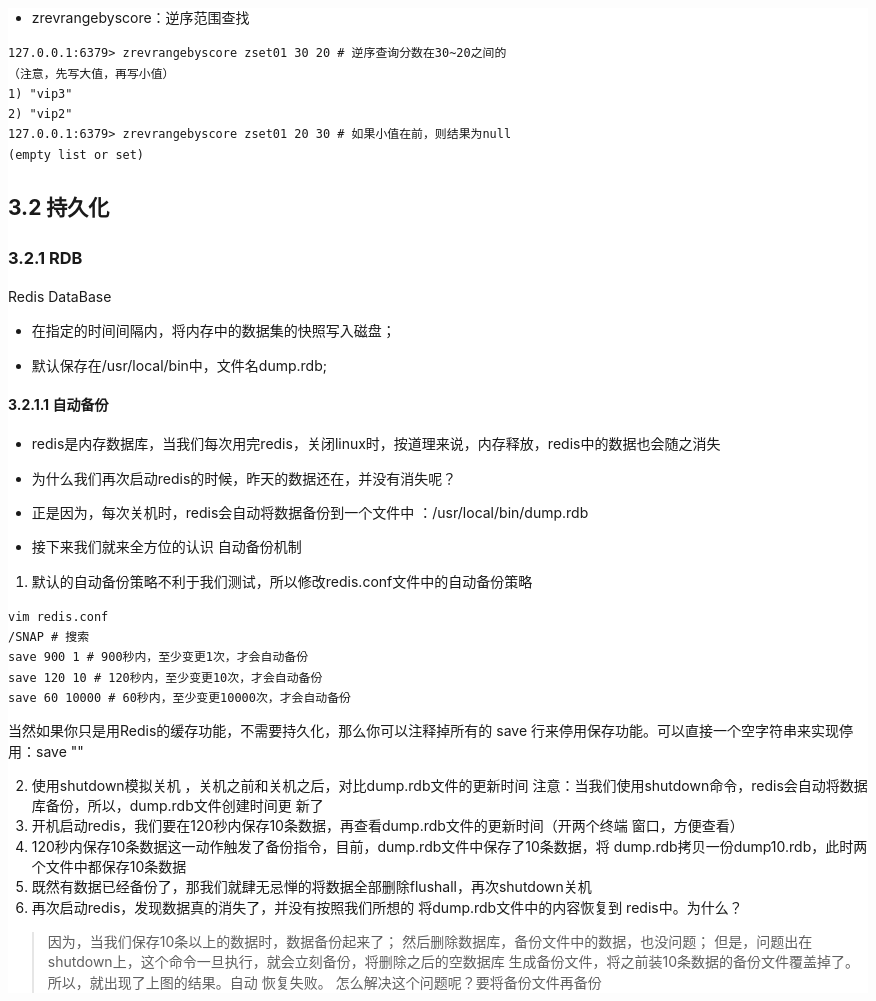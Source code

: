 + zrevrangebyscore：逆序范围查找

```
127.0.0.1:6379> zrevrangebyscore zset01 30 20 # 逆序查询分数在30~20之间的
（注意，先写大值，再写小值）
1) "vip3"
2) "vip2"
127.0.0.1:6379> zrevrangebyscore zset01 20 30 # 如果小值在前，则结果为null
(empty list or set)
```

## 3.2 持久化

### 3.2.1 RDB

Redis DataBase

+ 在指定的时间间隔内，将内存中的数据集的快照写入磁盘；

+ 默认保存在/usr/local/bin中，文件名dump.rdb;

#### 3.2.1.1 自动备份

+ redis是内存数据库，当我们每次用完redis，关闭linux时，按道理来说，内存释放，redis中的数据也会随之消失

+ 为什么我们再次启动redis的时候，昨天的数据还在，并没有消失呢？

+ 正是因为，每次关机时，redis会自动将数据备份到一个文件中 ：/usr/local/bin/dump.rdb

+ 接下来我们就来全方位的认识 自动备份机制

1. 默认的自动备份策略不利于我们测试，所以修改redis.conf文件中的自动备份策略

```properties
vim redis.conf
/SNAP # 搜索
save 900 1 # 900秒内，至少变更1次，才会自动备份
save 120 10 # 120秒内，至少变更10次，才会自动备份
save 60 10000 # 60秒内，至少变更10000次，才会自动备份
```

当然如果你只是用Redis的缓存功能，不需要持久化，那么你可以注释掉所有的 save 行来停用保存功能。可以直接一个空字符串来实现停用：save ""

2. 使用shutdown模拟关机 ，关机之前和关机之后，对比dump.rdb文件的更新时间
   注意：当我们使用shutdown命令，redis会自动将数据库备份，所以，dump.rdb文件创建时间更
   新了
3. 开机启动redis，我们要在120秒内保存10条数据，再查看dump.rdb文件的更新时间（开两个终端
   窗口，方便查看）
4. 120秒内保存10条数据这一动作触发了备份指令，目前，dump.rdb文件中保存了10条数据，将
   dump.rdb拷贝一份dump10.rdb，此时两个文件中都保存10条数据
5. 既然有数据已经备份了，那我们就肆无忌惮的将数据全部删除flushall，再次shutdown关机
6. 再次启动redis，发现数据真的消失了，并没有按照我们所想的 将dump.rdb文件中的内容恢复到
   redis中。为什么？

> 因为，当我们保存10条以上的数据时，数据备份起来了；
> 然后删除数据库，备份文件中的数据，也没问题；
> 但是，问题出在shutdown上，这个命令一旦执行，就会立刻备份，将删除之后的空数据库
> 生成备份文件，将之前装10条数据的备份文件覆盖掉了。所以，就出现了上图的结果。自动
> 恢复失败。
> 怎么解决这个问题呢？要将备份文件再备份
